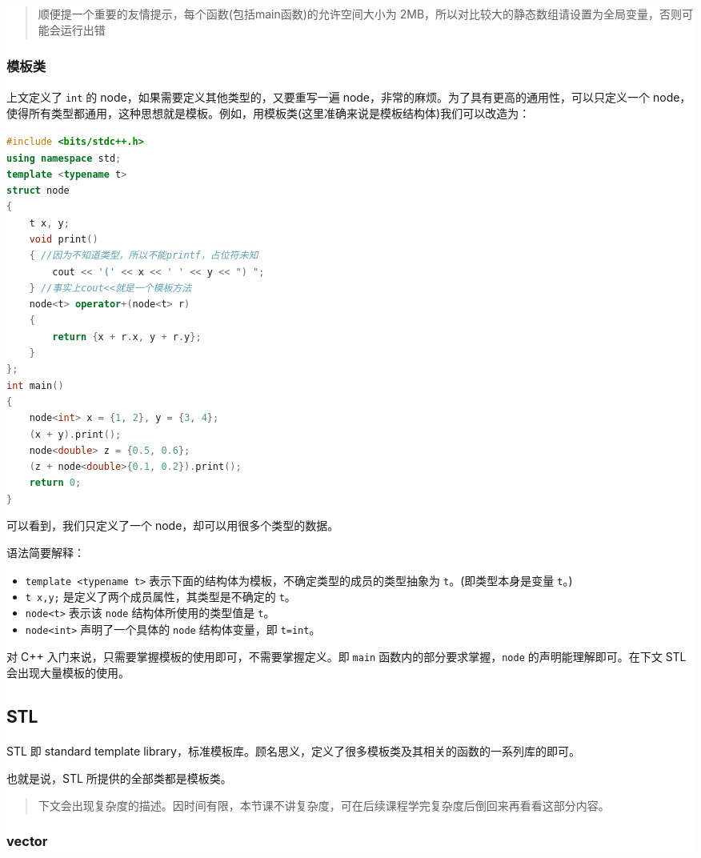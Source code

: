 > 顺便提一个重要的友情提示，每个函数(包括main函数)的允许空间大小为 2MB，所以对比较大的静态数组请设置为全局变量，否则可能会运行出错



### 模板类

上文定义了 `int` 的 node，如果需要定义其他类型的，又要重写一遍 node，非常的麻烦。为了具有更高的通用性，可以只定义一个 node，使得所有类型都通用，这种思想就是模板。例如，用模板类(这里准确来说是模板结构体)我们可以改造为：

```c++
#include <bits/stdc++.h>
using namespace std;
template <typename t>
struct node
{
    t x, y;
    void print()
    { //因为不知道类型，所以不能printf，占位符未知
        cout << '(' << x << ' ' << y << ") ";
    } //事实上cout<<就是一个模板方法
    node<t> operator+(node<t> r)
    {
        return {x + r.x, y + r.y};
    }
};
int main()
{
    node<int> x = {1, 2}, y = {3, 4};
    (x + y).print();
    node<double> z = {0.5, 0.6};
    (z + node<double>{0.1, 0.2}).print();
    return 0;
}
```

可以看到，我们只定义了一个 node，却可以用很多个类型的数据。

语法简要解释：

- `template <typename t>` 表示下面的结构体为模板，不确定类型的成员的类型抽象为 `t`。(即类型本身是变量 `t`。)
- `t x,y;` 是定义了两个成员属性，其类型是不确定的 `t`。
- `node<t>` 表示该 `node` 结构体所使用的类型值是 `t`。
- `node<int>` 声明了一个具体的 `node` 结构体变量，即 `t=int`。

对 C++ 入门来说，只需要掌握模板的使用即可，不需要掌握定义。即 `main` 函数内的部分要求掌握，`node` 的声明能理解即可。在下文 STL 会出现大量模板的使用。



## STL

STL 即 standard template library，标准模板库。顾名思义，定义了很多模板类及其相关的函数的一系列库的即可。

也就是说，STL 所提供的全部类都是模板类。

> 下文会出现复杂度的描述。因时间有限，本节课不讲复杂度，可在后续课程学完复杂度后倒回来再看看这部分内容。

### vector
